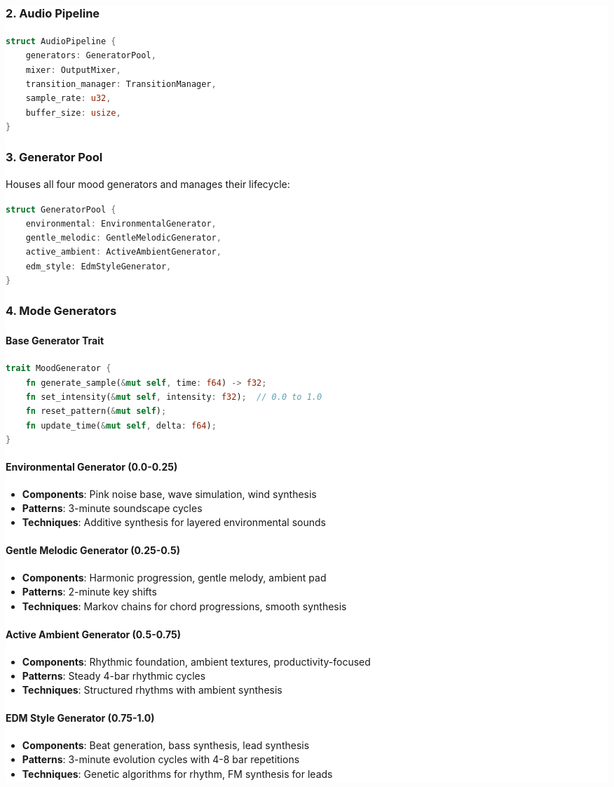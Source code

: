 ### 2. Audio Pipeline
```rust
struct AudioPipeline {
    generators: GeneratorPool,
    mixer: OutputMixer,
    transition_manager: TransitionManager,
    sample_rate: u32,
    buffer_size: usize,
}
```

### 3. Generator Pool
Houses all four mood generators and manages their lifecycle:

```rust
struct GeneratorPool {
    environmental: EnvironmentalGenerator,
    gentle_melodic: GentleMelodicGenerator,
    active_ambient: ActiveAmbientGenerator,
    edm_style: EdmStyleGenerator,
}
```

### 4. Mode Generators

#### Base Generator Trait
```rust
trait MoodGenerator {
    fn generate_sample(&mut self, time: f64) -> f32;
    fn set_intensity(&mut self, intensity: f32);  // 0.0 to 1.0
    fn reset_pattern(&mut self);
    fn update_time(&mut self, delta: f64);
}
```

#### Environmental Generator (0.0-0.25)
- **Components**: Pink noise base, wave simulation, wind synthesis
- **Patterns**: 3-minute soundscape cycles
- **Techniques**: Additive synthesis for layered environmental sounds

#### Gentle Melodic Generator (0.25-0.5)
- **Components**: Harmonic progression, gentle melody, ambient pad
- **Patterns**: 2-minute key shifts
- **Techniques**: Markov chains for chord progressions, smooth synthesis

#### Active Ambient Generator (0.5-0.75)
- **Components**: Rhythmic foundation, ambient textures, productivity-focused
- **Patterns**: Steady 4-bar rhythmic cycles
- **Techniques**: Structured rhythms with ambient synthesis

#### EDM Style Generator (0.75-1.0)
- **Components**: Beat generation, bass synthesis, lead synthesis
- **Patterns**: 3-minute evolution cycles with 4-8 bar repetitions
- **Techniques**: Genetic algorithms for rhythm, FM synthesis for leads
